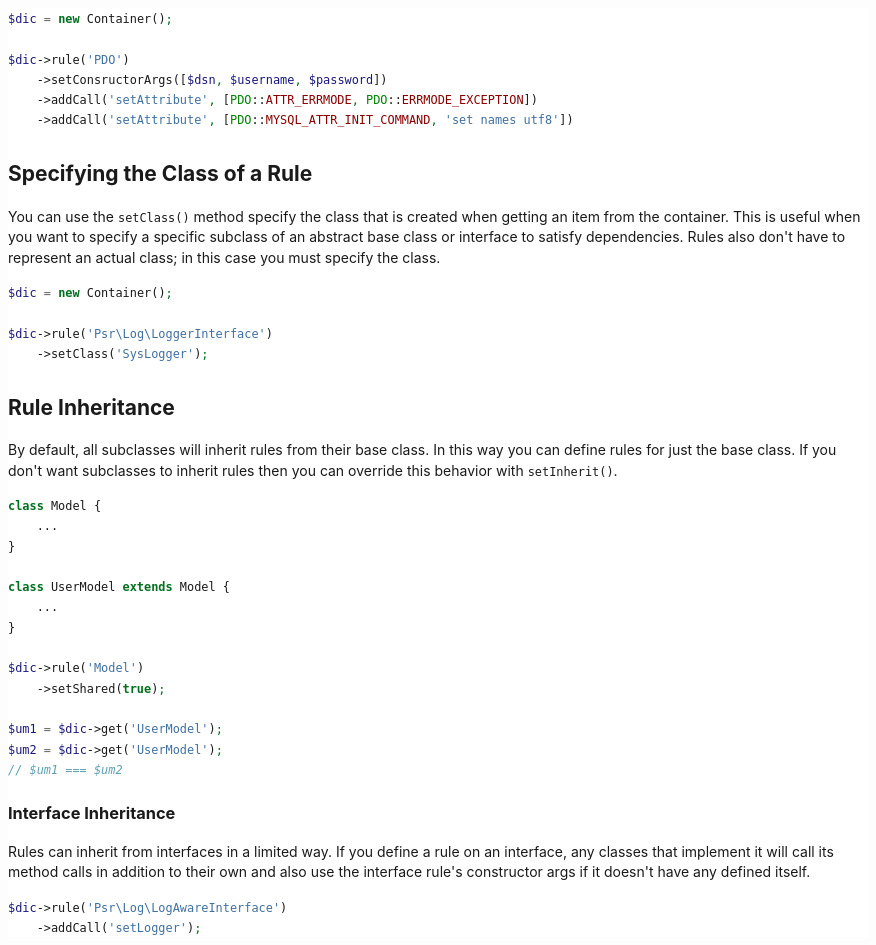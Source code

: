 ```php
$dic = new Container();

$dic->rule('PDO')
    ->setConsructorArgs([$dsn, $username, $password])
    ->addCall('setAttribute', [PDO::ATTR_ERRMODE, PDO::ERRMODE_EXCEPTION])
    ->addCall('setAttribute', [PDO::MYSQL_ATTR_INIT_COMMAND, 'set names utf8'])
```

## Specifying the Class of a Rule

You can use the `setClass()` method specify the class that is created when getting an item from the container. This is useful when you want to specify a specific subclass of an abstract base class or interface to satisfy dependencies. Rules also don't have to represent an actual class; in this case you must specify the class.

```php
$dic = new Container();

$dic->rule('Psr\Log\LoggerInterface')
    ->setClass('SysLogger');
```

## Rule Inheritance

By default, all subclasses will inherit rules from their base class. In this way you can define rules for just the base class. If you don't want subclasses to inherit rules then you can override this behavior with `setInherit()`.

```php
class Model {
    ...
}

class UserModel extends Model {
    ...
}

$dic->rule('Model')
    ->setShared(true);
    
$um1 = $dic->get('UserModel');
$um2 = $dic->get('UserModel');
// $um1 === $um2
```

### Interface Inheritance

Rules can inherit from interfaces in a limited way. If you define a rule on an interface, any classes that implement it will call its method calls in addition to their own and also use the interface rule's constructor args if it doesn't have any defined itself.

```php
$dic->rule('Psr\Log\LogAwareInterface')
    ->addCall('setLogger');
```
